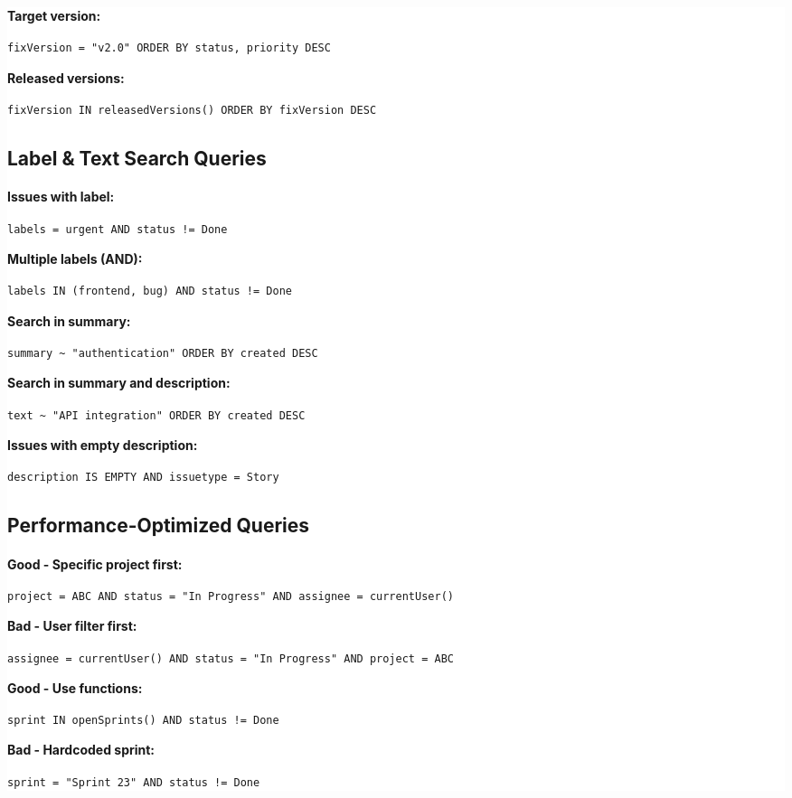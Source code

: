 **Target version:**
```jql
fixVersion = "v2.0" ORDER BY status, priority DESC
```

**Released versions:**
```jql
fixVersion IN releasedVersions() ORDER BY fixVersion DESC
```

## Label & Text Search Queries

**Issues with label:**
```jql
labels = urgent AND status != Done
```

**Multiple labels (AND):**
```jql
labels IN (frontend, bug) AND status != Done
```

**Search in summary:**
```jql
summary ~ "authentication" ORDER BY created DESC
```

**Search in summary and description:**
```jql
text ~ "API integration" ORDER BY created DESC
```

**Issues with empty description:**
```jql
description IS EMPTY AND issuetype = Story
```

## Performance-Optimized Queries

**Good - Specific project first:**
```jql
project = ABC AND status = "In Progress" AND assignee = currentUser()
```

**Bad - User filter first:**
```jql
assignee = currentUser() AND status = "In Progress" AND project = ABC
```

**Good - Use functions:**
```jql
sprint IN openSprints() AND status != Done
```

**Bad - Hardcoded sprint:**
```jql
sprint = "Sprint 23" AND status != Done
```
